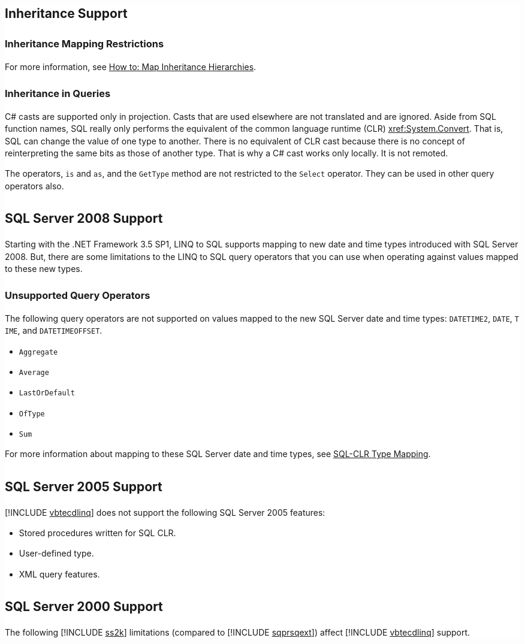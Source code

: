 ## Inheritance Support  

### Inheritance Mapping Restrictions  
 For more information, see [How to: Map Inheritance Hierarchies](../../../../../../docs/framework/data/adonet/sql/linq/how-to-map-inheritance-hierarchies.md).  

### Inheritance in Queries  
 C# casts are supported only in projection. Casts that are used elsewhere are not translated and are ignored. Aside from SQL function names, SQL really only performs the equivalent of the common language runtime (CLR) <xref:System.Convert>. That is, SQL can change the value of one type to another. There is no equivalent of CLR cast because there is no concept of reinterpreting the same bits as those of another type. That is why a C# cast works only locally. It is not remoted.  

 The operators, `is` and `as`, and the `GetType` method are not restricted to the `Select` operator. They can be used in other query operators also.  

## SQL Server 2008 Support  
 Starting with the .NET Framework 3.5 SP1, LINQ to SQL supports mapping to new date and time types introduced with SQL Server 2008. But, there are some limitations to the LINQ to SQL query operators that you can use when operating against values mapped to these new types.  

### Unsupported Query Operators  
 The following query operators are not supported on values mapped to the new SQL Server date and time types: `DATETIME2`, `DATE`, `TIME`, and `DATETIMEOFFSET`.  

-   `Aggregate`  

-   `Average`  

-   `LastOrDefault`  

-   `OfType`  

-   `Sum`  

 For more information about mapping to these SQL Server date and time types, see [SQL-CLR Type Mapping](../../../../../../docs/framework/data/adonet/sql/linq/sql-clr-type-mapping.md).  

## SQL Server 2005 Support  
 [!INCLUDE [vbtecdlinq](../../../../../../includes/vbtecdlinq-md.md)] does not support the following SQL Server 2005 features:  

-   Stored procedures written for SQL CLR.  

-   User-defined type.  

-   XML query features.  

## SQL Server 2000 Support  
 The following [!INCLUDE [ss2k](../../../../../../includes/ss2k-md.md)] limitations (compared to [!INCLUDE [sqprsqext](../../../../../../includes/sqprsqext-md.md)]) affect [!INCLUDE [vbtecdlinq](../../../../../../includes/vbtecdlinq-md.md)] support.  
